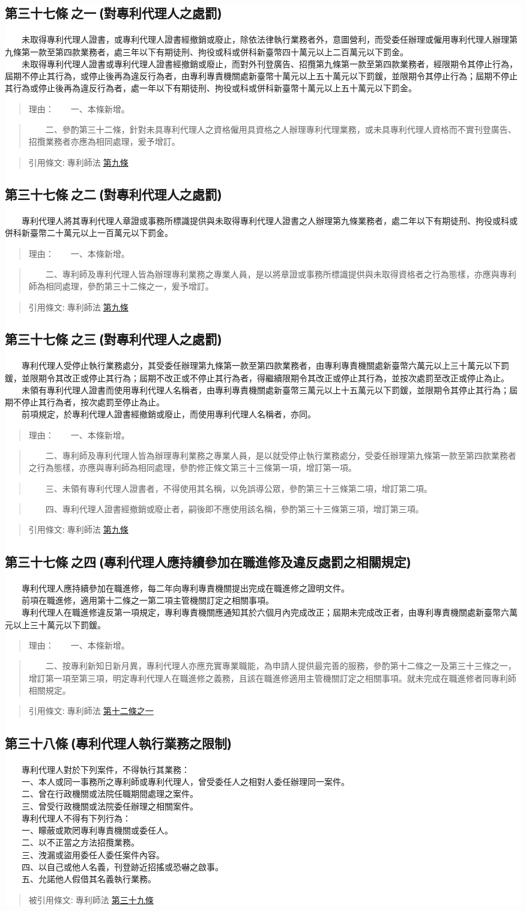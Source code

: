 
第三十七條 之一 (對專利代理人之處罰)
------------------------------------
　　未取得專利代理人證書，或專利代理人證書經撤銷或廢止，除依法律執行業務者外，意圖營利，而受委任辦理或僱用專利代理人辦理第九條第一款至第四款業務者，處三年以下有期徒刑、拘役或科或併科新臺幣四十萬元以上二百萬元以下罰金。  
　　未取得專利代理人證書或專利代理人證書經撤銷或廢止，而對外刊登廣告、招攬第九條第一款至第四款業務者，經限期令其停止行為，屆期不停止其行為，或停止後再為違反行為者，由專利專責機關處新臺幣十萬元以上五十萬元以下罰鍰，並限期令其停止行為；屆期不停止其行為或停止後再為違反行為者，處一年以下有期徒刑、拘役或科或併科新臺幣十萬元以上五十萬元以下罰金。  
> 理由：　　一、本條新增。

> 　　二、參酌第三十二條，針對未具專利代理人之資格僱用具資格之人辦理專利代理業務，或未具專利代理人資格而不實刊登廣告、招攬業務者亦應為相同處理，爰予增訂。

> 引用條文: 專利師法 [第九條](../../經濟貿易/智慧財產/專利師法.md#第九條-得受委任辦理之業務範圍)



第三十七條 之二 (對專利代理人之處罰)
------------------------------------
　　專利代理人將其專利代理人章證或事務所標識提供與未取得專利代理人證書之人辦理第九條業務者，處二年以下有期徒刑、拘役或科或併科新臺幣二十萬元以上一百萬元以下罰金。  
> 理由：　　一、本條新增。

> 　　二、專利師及專利代理人皆為辦理專利業務之專業人員，是以將章證或事務所標識提供與未取得資格者之行為態樣，亦應與專利師為相同處理，參酌第三十二條之一，爰予增訂。

> 引用條文: 專利師法 [第九條](../../經濟貿易/智慧財產/專利師法.md#第九條-得受委任辦理之業務範圍)



第三十七條 之三 (對專利代理人之處罰)
------------------------------------
　　專利代理人受停止執行業務處分，其受委任辦理第九條第一款至第四款業務者，由專利專責機關處新臺幣六萬元以上三十萬元以下罰鍰，並限期令其改正或停止其行為；屆期不改正或不停止其行為者，得繼續限期令其改正或停止其行為，並按次處罰至改正或停止為止。  
　　未領有專利代理人證書而使用專利代理人名稱者，由專利專責機關處新臺幣三萬元以上十五萬元以下罰鍰，並限期令其停止其行為；屆期不停止其行為者，按次處罰至停止為止。  
　　前項規定，於專利代理人證書經撤銷或廢止，而使用專利代理人名稱者，亦同。  
> 理由：　　一、本條新增。

> 　　二、專利師及專利代理人皆為辦理專利業務之專業人員，是以就受停止執行業務處分，受委任辦理第九條第一款至第四款業務者之行為態樣，亦應與專利師為相同處理，參酌修正條文第三十三條第一項，增訂第一項。

> 　　三、未領有專利代理人證書者，不得使用其名稱，以免誤導公眾，參酌第三十三條第二項，增訂第二項。

> 　　四、專利代理人證書經撤銷或廢止者，嗣後即不應使用該名稱，參酌第三十三條第三項，增訂第三項。

> 引用條文: 專利師法 [第九條](../../經濟貿易/智慧財產/專利師法.md#第九條-得受委任辦理之業務範圍)



第三十七條 之四 (專利代理人應持續參加在職進修及違反處罰之相關規定)
------------------------------------------------------------------
　　專利代理人應持續參加在職進修，每二年向專利專責機關提出完成在職進修之證明文件。  
　　前項在職進修，適用第十二條之一第二項主管機關訂定之相關事項。  
　　專利代理人在職進修違反第一項規定，專利專責機關應通知其於六個月內完成改正；屆期未完成改正者，由專利專責機關處新臺幣六萬元以上三十萬元以下罰鍰。  
> 理由：　　一、本條新增。

> 　　二、按專利新知日新月異，專利代理人亦應充實專業職能，為申請人提供最完善的服務，參酌第十二條之一及第三十三條之一，增訂第一項至第三項，明定專利代理人在職進修之義務，且該在職進修適用主管機關訂定之相關事項。就未完成在職進修者同專利師相關規定。

> 引用條文: 專利師法 [第十二條之一](../../經濟貿易/智慧財產/專利師法.md#第十二條之一)



第三十八條 (專利代理人執行業務之限制)
-------------------------------------
　　專利代理人對於下列案件，不得執行其業務：  
　　一、本人或同一事務所之專利師或專利代理人，曾受委任人之相對人委任辦理同一案件。  
　　二、曾在行政機關或法院任職期間處理之案件。  
　　三、曾受行政機關或法院委任辦理之相關案件。  
　　專利代理人不得有下列行為：  
　　一、矇蔽或欺罔專利專責機關或委任人。  
　　二、以不正當之方法招攬業務。  
　　三、洩漏或盜用委任人委任案件內容。  
　　四、以自己或他人名義，刊登跡近招搖或恐嚇之啟事。  
　　五、允諾他人假借其名義執行業務。  
> 被引用條文: 專利師法 [第三十九條](../../經濟貿易/智慧財產/專利師法.md#第三十九條-專利代理人違規之處分)
